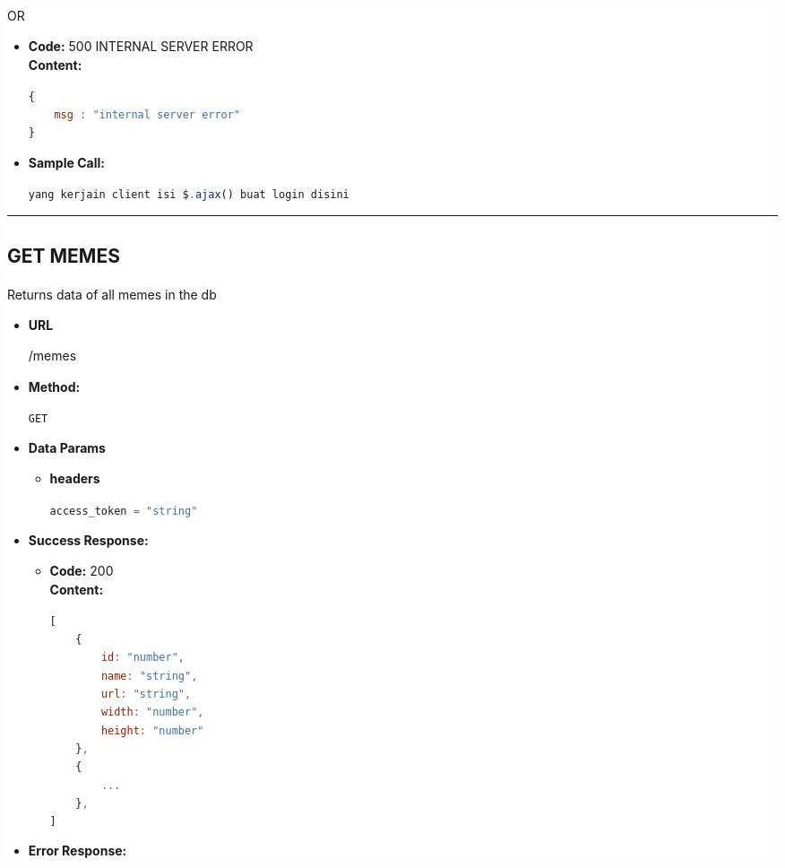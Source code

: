   OR

  * **Code:** 500 INTERNAL SERVER ERROR <br />
    **Content:** 
    ```javascript
    {
        msg : "internal server error"
    }
    ```

* **Sample Call:**

  ```javascript
  yang kerjain client isi $.ajax() buat login disini
  ```

-----


**GET MEMES**
----
  Returns data of all memes in the db

* **URL**

  /memes

* **Method:**

  `GET`
* **Data Params**

    * **headers**
        ```javascript
        access_token = "string"
        ```
        
* **Success Response:**

  * **Code:** 200 <br />
    **Content:** 
    ```javascript
    [
        {
            id: "number",
            name: "string",
            url: "string",
            width: "number",
            height: "number"
        },
        {
            ...
        },
    ]
    ```

* **Error Response:**
